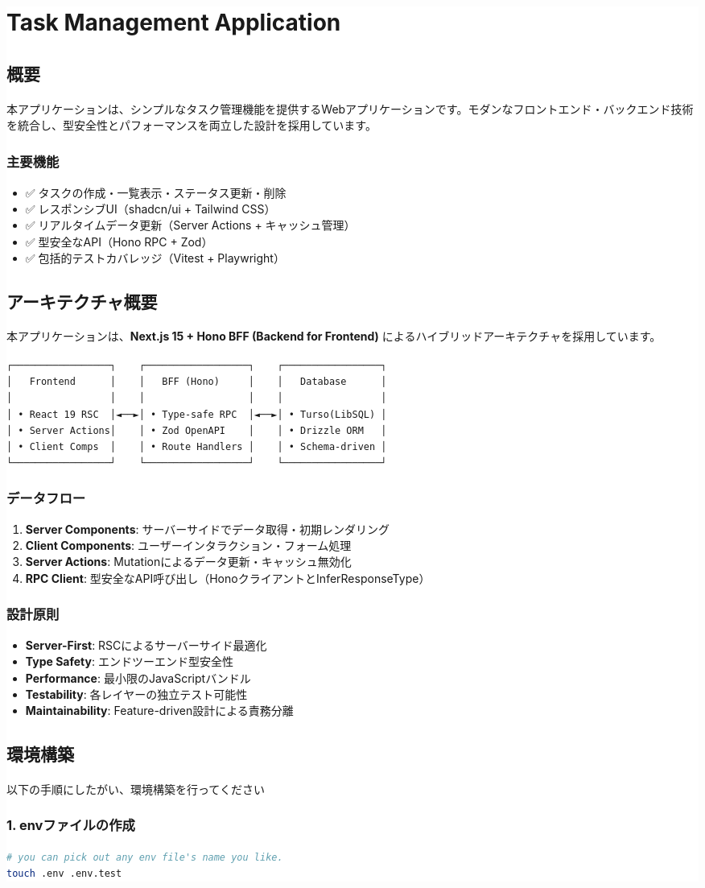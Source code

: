 
# Task Management Application

## 概要

本アプリケーションは、シンプルなタスク管理機能を提供するWebアプリケーションです。モダンなフロントエンド・バックエンド技術を統合し、型安全性とパフォーマンスを両立した設計を採用しています。

### 主要機能
- ✅ タスクの作成・一覧表示・ステータス更新・削除
- ✅ レスポンシブUI（shadcn/ui + Tailwind CSS）
- ✅ リアルタイムデータ更新（Server Actions + キャッシュ管理）
- ✅ 型安全なAPI（Hono RPC + Zod）
- ✅ 包括的テストカバレッジ（Vitest + Playwright）

## アーキテクチャ概要

本アプリケーションは、**Next.js 15 + Hono BFF (Backend for Frontend)** によるハイブリッドアーキテクチャを採用しています。

```
┌─────────────────┐    ┌──────────────────┐    ┌─────────────────┐
│   Frontend      │    │   BFF (Hono)     │    │   Database      │
│                 │    │                  │    │                 │
│ • React 19 RSC  │◄──►│ • Type-safe RPC  │◄──►│ • Turso(LibSQL) │
│ • Server Actions│    │ • Zod OpenAPI    │    │ • Drizzle ORM   │
│ • Client Comps  │    │ • Route Handlers │    │ • Schema-driven │
└─────────────────┘    └──────────────────┘    └─────────────────┘
```

### データフロー
1. **Server Components**: サーバーサイドでデータ取得・初期レンダリング
2. **Client Components**: ユーザーインタラクション・フォーム処理
3. **Server Actions**: Mutationによるデータ更新・キャッシュ無効化
4. **RPC Client**: 型安全なAPI呼び出し（HonoクライアントとInferResponseType）

### 設計原則
- **Server-First**: RSCによるサーバーサイド最適化
- **Type Safety**: エンドツーエンド型安全性
- **Performance**: 最小限のJavaScriptバンドル
- **Testability**: 各レイヤーの独立テスト可能性
- **Maintainability**: Feature-driven設計による責務分離

## 環境構築
以下の手順にしたがい、環境構築を行ってください

### 1. envファイルの作成
```bash
# you can pick out any env file's name you like.
touch .env .env.test
```

